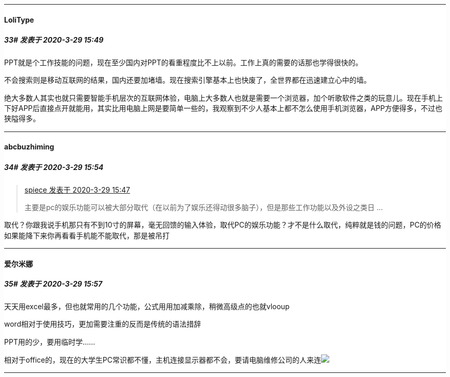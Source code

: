 

*****

####  LoliType  
##### 33#       发表于 2020-3-29 15:49




PPT就是个工作技能的问题，现在至少国内对PPT的看重程度比不上以前。工作上真的需要的话那也学得很快的。


不会搜索则是移动互联网的结果，国内还要加堵墙。现在搜索引擎基本上也快废了，全世界都在迅速建立心中的墙。


绝大多数人其实也就只需要智能手机层次的互联网体验，电脑上大多数人也就是需要一个浏览器，加个听歌软件之类的玩意儿。现在手机上下好APP后直接点开就能用，其实比用电脑上网是要简单一些的，我观察到不少人基本上都不怎么使用手机浏览器，APP方便得多，不过也狭隘得多。







*****

####  abcbuzhiming  
##### 34#       发表于 2020-3-29 15:54



<blockquote><a href="httphttps://bbs.saraba1st.com/2b/forum.php?mod=redirect&amp;goto=findpost&amp;pid=46913472&amp;ptid=1921477" target="_blank">spiece 发表于 2020-3-29 15:47</a>

主要是pc的娱乐功能可以被大部分取代（在以前为了娱乐还得动很多脑子），但是那些工作功能以及外设之类日 ...</blockquote>
取代？你跟我说手机那只有不到10寸的屏幕，毫无回馈的输入体验，取代PC的娱乐功能？才不是什么取代，纯粹就是钱的问题，PC的价格如果能降下来你再看看手机能不能取代，那是被吊打







*****

####  爱尔米娜  
##### 35#       发表于 2020-3-29 15:57




天天用excel最多，但也就常用的几个功能，公式用用加减乘除，稍微高级点的也就vlooup

word相对于使用技巧，更加需要注重的反而是传统的语法措辞

PPT用的少，要用临时学……


相对于office的，现在的大学生PC常识都不懂，主机连接显示器都不会，要请电脑维修公司的人来连<img src="https://static.saraba1st.com/image/smiley/face2017/001.png" referrerpolicy="no-referrer">







*****

